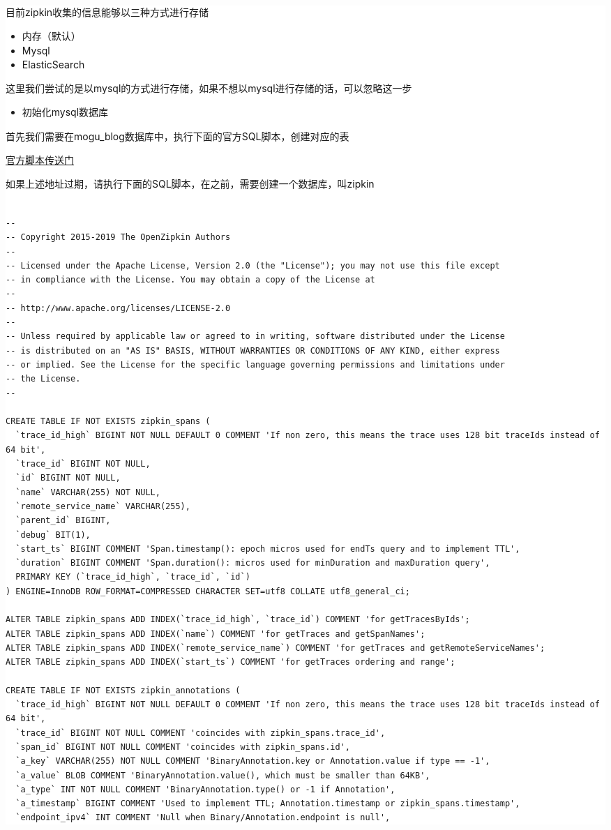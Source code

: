 目前zipkin收集的信息能够以三种方式进行存储

- 内存（默认）
- Mysql
- ElasticSearch

这里我们尝试的是以mysql的方式进行存储，如果不想以mysql进行存储的话，可以忽略这一步

- 初始化mysql数据库

首先我们需要在mogu_blog数据库中，执行下面的官方SQL脚本，创建对应的表

[官方脚本传送门](https://github.com/openzipkin/zipkin/blob/master/zipkin-storage/mysql-v1/src/main/resources/mysql.sql)

如果上述地址过期，请执行下面的SQL脚本，在之前，需要创建一个数据库，叫zipkin

```

--
-- Copyright 2015-2019 The OpenZipkin Authors
--
-- Licensed under the Apache License, Version 2.0 (the "License"); you may not use this file except
-- in compliance with the License. You may obtain a copy of the License at
--
-- http://www.apache.org/licenses/LICENSE-2.0
--
-- Unless required by applicable law or agreed to in writing, software distributed under the License
-- is distributed on an "AS IS" BASIS, WITHOUT WARRANTIES OR CONDITIONS OF ANY KIND, either express
-- or implied. See the License for the specific language governing permissions and limitations under
-- the License.
--

CREATE TABLE IF NOT EXISTS zipkin_spans (
  `trace_id_high` BIGINT NOT NULL DEFAULT 0 COMMENT 'If non zero, this means the trace uses 128 bit traceIds instead of 64 bit',
  `trace_id` BIGINT NOT NULL,
  `id` BIGINT NOT NULL,
  `name` VARCHAR(255) NOT NULL,
  `remote_service_name` VARCHAR(255),
  `parent_id` BIGINT,
  `debug` BIT(1),
  `start_ts` BIGINT COMMENT 'Span.timestamp(): epoch micros used for endTs query and to implement TTL',
  `duration` BIGINT COMMENT 'Span.duration(): micros used for minDuration and maxDuration query',
  PRIMARY KEY (`trace_id_high`, `trace_id`, `id`)
) ENGINE=InnoDB ROW_FORMAT=COMPRESSED CHARACTER SET=utf8 COLLATE utf8_general_ci;

ALTER TABLE zipkin_spans ADD INDEX(`trace_id_high`, `trace_id`) COMMENT 'for getTracesByIds';
ALTER TABLE zipkin_spans ADD INDEX(`name`) COMMENT 'for getTraces and getSpanNames';
ALTER TABLE zipkin_spans ADD INDEX(`remote_service_name`) COMMENT 'for getTraces and getRemoteServiceNames';
ALTER TABLE zipkin_spans ADD INDEX(`start_ts`) COMMENT 'for getTraces ordering and range';

CREATE TABLE IF NOT EXISTS zipkin_annotations (
  `trace_id_high` BIGINT NOT NULL DEFAULT 0 COMMENT 'If non zero, this means the trace uses 128 bit traceIds instead of 64 bit',
  `trace_id` BIGINT NOT NULL COMMENT 'coincides with zipkin_spans.trace_id',
  `span_id` BIGINT NOT NULL COMMENT 'coincides with zipkin_spans.id',
  `a_key` VARCHAR(255) NOT NULL COMMENT 'BinaryAnnotation.key or Annotation.value if type == -1',
  `a_value` BLOB COMMENT 'BinaryAnnotation.value(), which must be smaller than 64KB',
  `a_type` INT NOT NULL COMMENT 'BinaryAnnotation.type() or -1 if Annotation',
  `a_timestamp` BIGINT COMMENT 'Used to implement TTL; Annotation.timestamp or zipkin_spans.timestamp',
  `endpoint_ipv4` INT COMMENT 'Null when Binary/Annotation.endpoint is null',
```